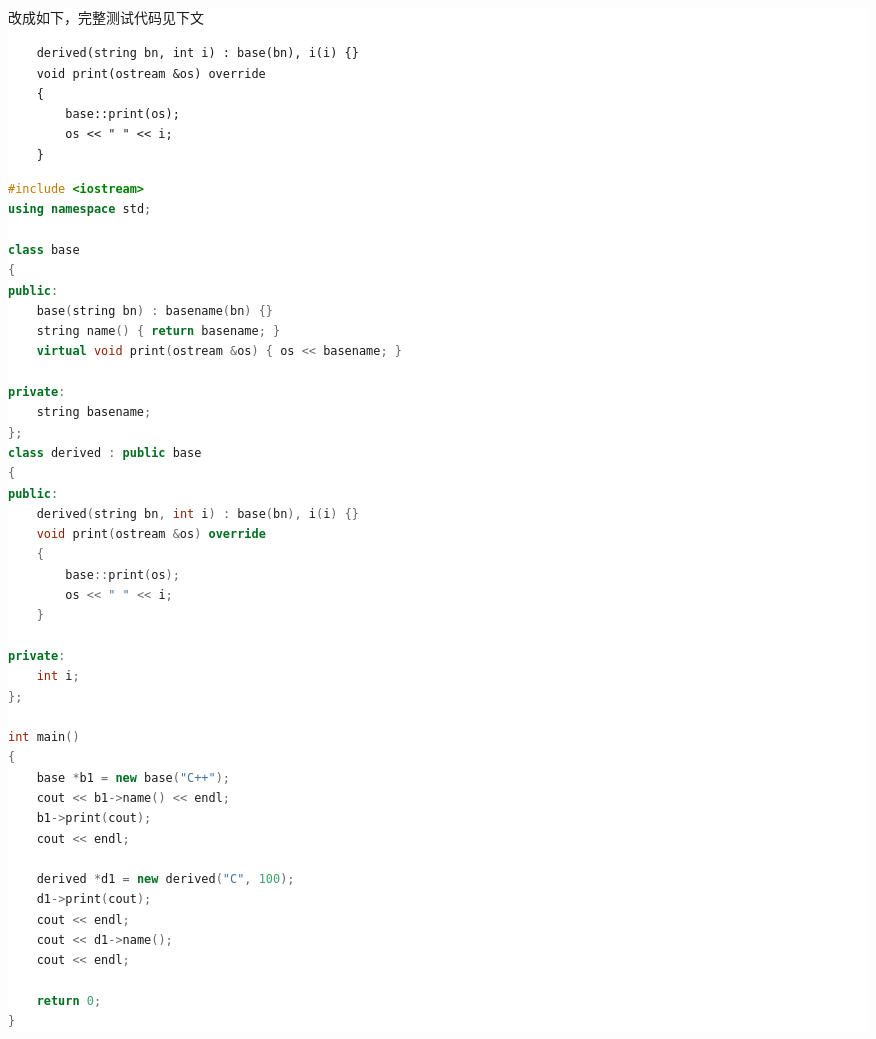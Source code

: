 改成如下，完整测试代码见下文

```
    derived(string bn, int i) : base(bn), i(i) {}
    void print(ostream &os) override
    {
        base::print(os);
        os << " " << i;
    }
```

```cpp
#include <iostream>
using namespace std;

class base
{
public:
    base(string bn) : basename(bn) {}
    string name() { return basename; }
    virtual void print(ostream &os) { os << basename; }

private:
    string basename;
};
class derived : public base
{
public:
    derived(string bn, int i) : base(bn), i(i) {}
    void print(ostream &os) override
    {
        base::print(os);
        os << " " << i;
    }

private:
    int i;
};

int main()
{
    base *b1 = new base("C++");
    cout << b1->name() << endl;
    b1->print(cout);
    cout << endl;

    derived *d1 = new derived("C", 100);
    d1->print(cout);
    cout << endl;
    cout << d1->name();
    cout << endl;
    
    return 0;
}
```
